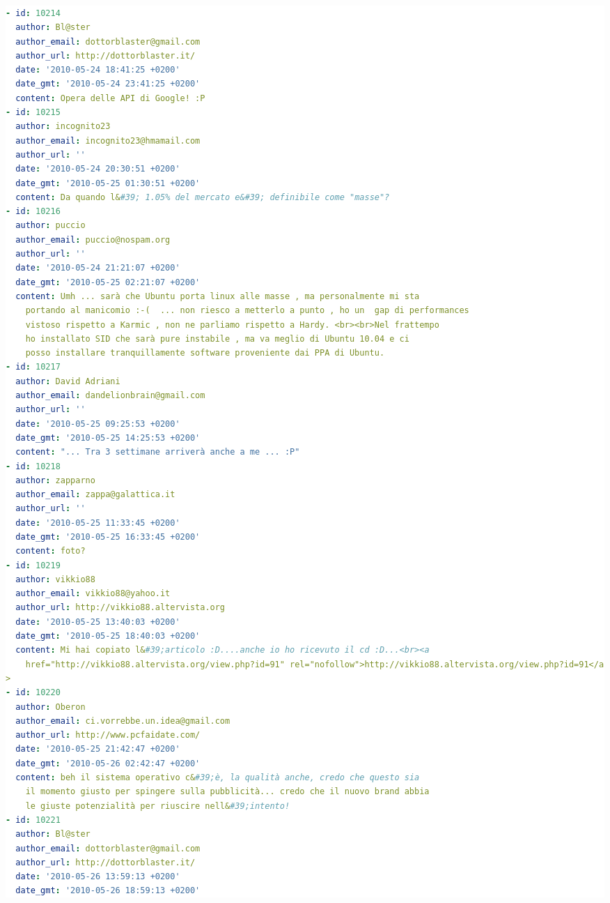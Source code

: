 ```yaml
- id: 10214
  author: Bl@ster
  author_email: dottorblaster@gmail.com
  author_url: http://dottorblaster.it/
  date: '2010-05-24 18:41:25 +0200'
  date_gmt: '2010-05-24 23:41:25 +0200'
  content: Opera delle API di Google! :P
- id: 10215
  author: incognito23
  author_email: incognito23@hmamail.com
  author_url: ''
  date: '2010-05-24 20:30:51 +0200'
  date_gmt: '2010-05-25 01:30:51 +0200'
  content: Da quando l&#39; 1.05% del mercato e&#39; definibile come "masse"?
- id: 10216
  author: puccio
  author_email: puccio@nospam.org
  author_url: ''
  date: '2010-05-24 21:21:07 +0200'
  date_gmt: '2010-05-25 02:21:07 +0200'
  content: Umh ... sarà che Ubuntu porta linux alle masse , ma personalmente mi sta
    portando al manicomio :-(  ... non riesco a metterlo a punto , ho un  gap di performances
    vistoso rispetto a Karmic , non ne parliamo rispetto a Hardy. <br><br>Nel frattempo
    ho installato SID che sarà pure instabile , ma va meglio di Ubuntu 10.04 e ci
    posso installare tranquillamente software proveniente dai PPA di Ubuntu.
- id: 10217
  author: David Adriani
  author_email: dandelionbrain@gmail.com
  author_url: ''
  date: '2010-05-25 09:25:53 +0200'
  date_gmt: '2010-05-25 14:25:53 +0200'
  content: "... Tra 3 settimane arriverà anche a me ... :P"
- id: 10218
  author: zapparno
  author_email: zappa@galattica.it
  author_url: ''
  date: '2010-05-25 11:33:45 +0200'
  date_gmt: '2010-05-25 16:33:45 +0200'
  content: foto?
- id: 10219
  author: vikkio88
  author_email: vikkio88@yahoo.it
  author_url: http://vikkio88.altervista.org
  date: '2010-05-25 13:40:03 +0200'
  date_gmt: '2010-05-25 18:40:03 +0200'
  content: Mi hai copiato l&#39;articolo :D....anche io ho ricevuto il cd :D...<br><a
    href="http://vikkio88.altervista.org/view.php?id=91" rel="nofollow">http://vikkio88.altervista.org/view.php?id=91</a>
- id: 10220
  author: Oberon
  author_email: ci.vorrebbe.un.idea@gmail.com
  author_url: http://www.pcfaidate.com/
  date: '2010-05-25 21:42:47 +0200'
  date_gmt: '2010-05-26 02:42:47 +0200'
  content: beh il sistema operativo c&#39;è, la qualità anche, credo che questo sia
    il momento giusto per spingere sulla pubblicità... credo che il nuovo brand abbia
    le giuste potenzialità per riuscire nell&#39;intento!
- id: 10221
  author: Bl@ster
  author_email: dottorblaster@gmail.com
  author_url: http://dottorblaster.it/
  date: '2010-05-26 13:59:13 +0200'
  date_gmt: '2010-05-26 18:59:13 +0200'
```